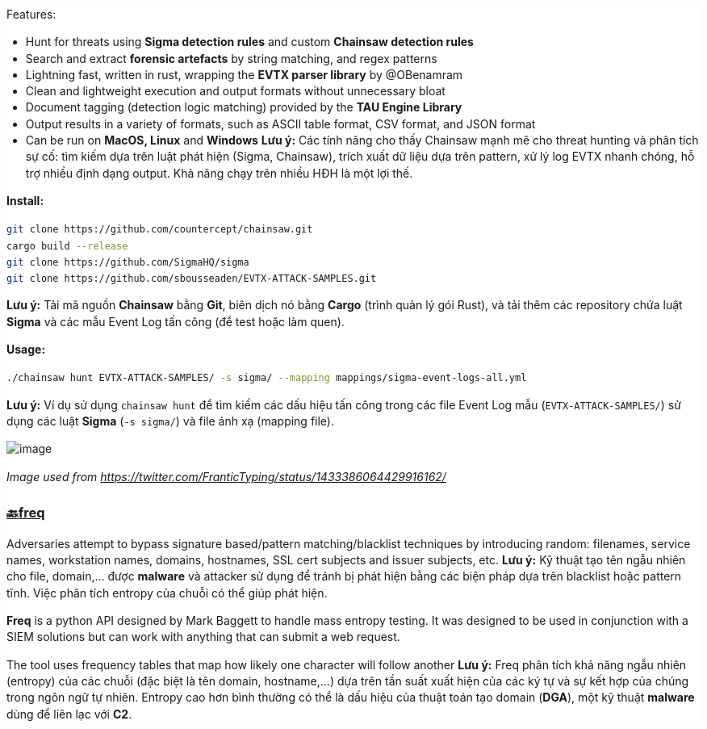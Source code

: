 Features:

- Hunt for threats using **Sigma detection rules** and custom **Chainsaw detection rules**
- Search and extract **forensic artefacts** by string matching, and regex patterns
- Lightning fast, written in rust, wrapping the **EVTX parser library** by @OBenamram
- Clean and lightweight execution and output formats without unnecessary bloat
- Document tagging (detection logic matching) provided by the **TAU Engine Library**
- Output results in a variety of formats, such as ASCII table format, CSV format, and JSON format
- Can be run on **MacOS, Linux** and **Windows**
**Lưu ý:** Các tính năng cho thấy Chainsaw mạnh mẽ cho threat hunting và phân tích sự cố: tìm kiếm dựa trên luật phát hiện (Sigma, Chainsaw), trích xuất dữ liệu dựa trên pattern, xử lý log EVTX nhanh chóng, hỗ trợ nhiều định dạng output. Khả năng chạy trên nhiều HĐH là một lợi thế.

**Install:**

```bash
git clone https://github.com/countercept/chainsaw.git
cargo build --release
git clone https://github.com/SigmaHQ/sigma
git clone https://github.com/sbousseaden/EVTX-ATTACK-SAMPLES.git
```
**Lưu ý:** Tải mã nguồn **Chainsaw** bằng **Git**, biên dịch nó bằng **Cargo** (trình quản lý gói Rust), và tải thêm các repository chứa luật **Sigma** và các mẫu Event Log tấn công (để test hoặc làm quen).

**Usage:**

```bash
./chainsaw hunt EVTX-ATTACK-SAMPLES/ -s sigma/ --mapping mappings/sigma-event-logs-all.yml
```
**Lưu ý:** Ví dụ sử dụng `chainsaw hunt` để tìm kiếm các dấu hiệu tấn công trong các file Event Log mẫu (`EVTX-ATTACK-SAMPLES/`) sử dụng các luật **Sigma** (`-s sigma/`) và file ánh xạ (mapping file).

![image](https://user-images.githubusercontent.com/100603074/217382675-1834c13d-1789-4ea7-a46e-25808477bcf0.png)

*Image used from https://twitter.com/FranticTyping/status/1433386064429916162/*

### [🔙](#tool-list)[**freq**](https://github.com/MarkBaggett/freq)

Adversaries attempt to bypass signature based/pattern matching/blacklist techniques by introducing random: filenames, service names, workstation names, domains, hostnames, SSL cert subjects and issuer subjects, etc.
**Lưu ý:** Kỹ thuật tạo tên ngẫu nhiên cho file, domain,... được **malware** và attacker sử dụng để tránh bị phát hiện bằng các biện pháp dựa trên blacklist hoặc pattern tĩnh. Việc phân tích entropy của chuỗi có thể giúp phát hiện.

**Freq** is a python API designed by Mark Baggett to handle mass entropy testing. It was designed to be used in conjunction with a SIEM solutions but can work with anything that can submit a web request.

The tool uses frequency tables that map how likely one character will follow another
**Lưu ý:** Freq phân tích khả năng ngẫu nhiên (entropy) của các chuỗi (đặc biệt là tên domain, hostname,...) dựa trên tần suất xuất hiện của các ký tự và sự kết hợp của chúng trong ngôn ngữ tự nhiên. Entropy cao hơn bình thường có thể là dấu hiệu của thuật toán tạo domain (**DGA**), một kỹ thuật **malware** dùng để liên lạc với **C2**.
